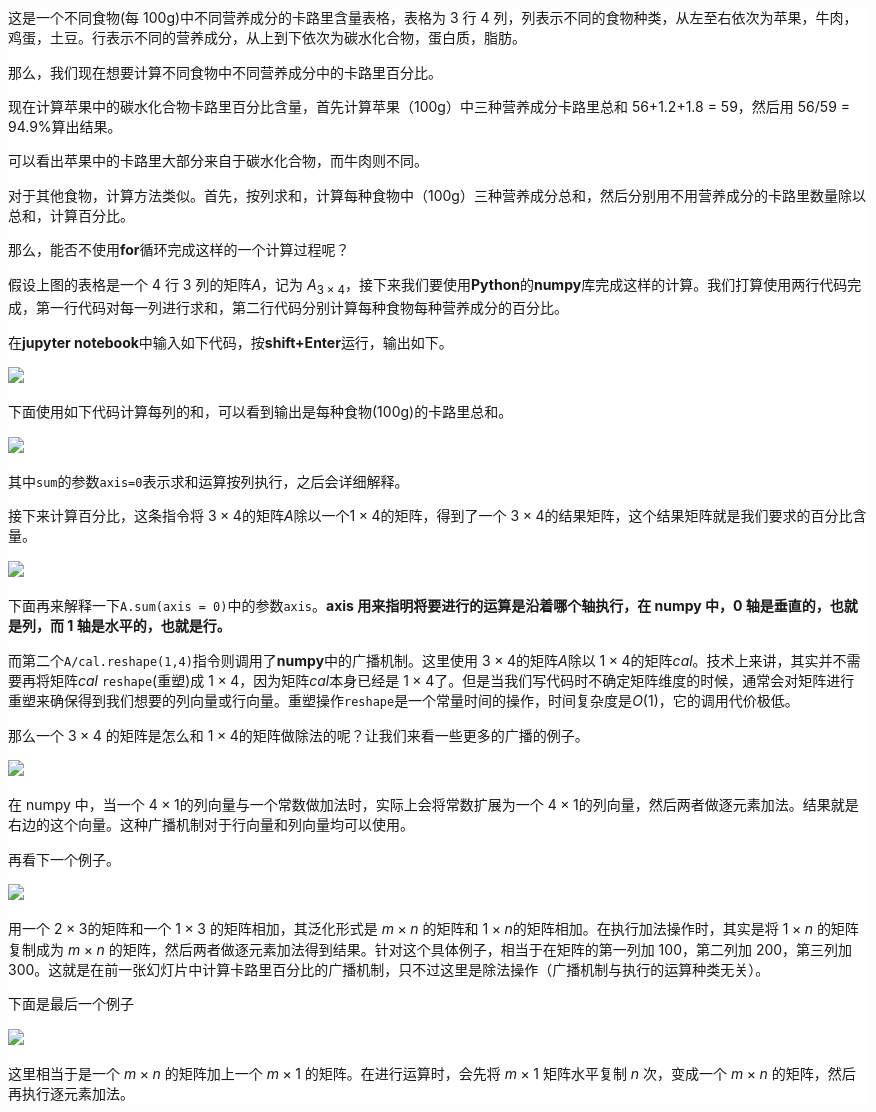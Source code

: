 这是一个不同食物(每 100g)中不同营养成分的卡路里含量表格，表格为 3 行 4 列，列表示不同的食物种类，从左至右依次为苹果，牛肉，鸡蛋，土豆。行表示不同的营养成分，从上到下依次为碳水化合物，蛋白质，脂肪。

那么，我们现在想要计算不同食物中不同营养成分中的卡路里百分比。

现在计算苹果中的碳水化合物卡路里百分比含量，首先计算苹果（100g）中三种营养成分卡路里总和 56+1.2+1.8
= 59，然后用 56/59 = 94.9%算出结果。

可以看出苹果中的卡路里大部分来自于碳水化合物，而牛肉则不同。

对于其他食物，计算方法类似。首先，按列求和，计算每种食物中（100g）三种营养成分总和，然后分别用不用营养成分的卡路里数量除以总和，计算百分比。

那么，能否不使用**for**循环完成这样的一个计算过程呢？

假设上图的表格是一个 4 行 3 列的矩阵$A$，记为 $A_{3\times 4}$，接下来我们要使用**Python**的**numpy**库完成这样的计算。我们打算使用两行代码完成，第一行代码对每一列进行求和，第二行代码分别计算每种食物每种营养成分的百分比。

在**jupyter notebook**中输入如下代码，按**shift+Enter**运行，输出如下。

![](https://assets.ng-tech.icu/book/Andrew-Ng-DeepLearning-AI/56f38d09498335ae1155d2102f9b435d.png)

下面使用如下代码计算每列的和，可以看到输出是每种食物(100g)的卡路里总和。

![](https://assets.ng-tech.icu/book/Andrew-Ng-DeepLearning-AI/c74557c22e724b1aa84ceeb3e5b6685d.png)

其中`sum`的参数`axis=0`表示求和运算按列执行，之后会详细解释。

接下来计算百分比，这条指令将 $3\times 4$的矩阵$A$除以一个$1 \times 4$的矩阵，得到了一个 $3 \times 4$的结果矩阵，这个结果矩阵就是我们要求的百分比含量。

![](https://assets.ng-tech.icu/book/Andrew-Ng-DeepLearning-AI/aa852c608c711a73cb4d834a2956d9ae.png)

下面再来解释一下`A.sum(axis = 0)`中的参数`axis`。**axis 用来指明将要进行的运算是沿着哪个轴执行，在 numpy 中，0 轴是垂直的，也就是列，而 1 轴是水平的，也就是行。**

而第二个`A/cal.reshape(1,4)`指令则调用了**numpy**中的广播机制。这里使用 $3 \times 4$的矩阵$A$除以 $1 \times 4$的矩阵$cal$。技术上来讲，其实并不需要再将矩阵$cal$ `reshape`(重塑)成 $1 \times 4$，因为矩阵$cal$本身已经是 $1 \times 4$了。但是当我们写代码时不确定矩阵维度的时候，通常会对矩阵进行重塑来确保得到我们想要的列向量或行向量。重塑操作`reshape`是一个常量时间的操作，时间复杂度是$O(1)$，它的调用代价极低。

那么一个 $3 \times 4$ 的矩阵是怎么和 $1 \times 4$的矩阵做除法的呢？让我们来看一些更多的广播的例子。

![](https://assets.ng-tech.icu/book/Andrew-Ng-DeepLearning-AI/537ee092a262cbdb874fe6e775039823.png)

在 numpy 中，当一个 $4 \times 1$的列向量与一个常数做加法时，实际上会将常数扩展为一个 $4 \times 1$的列向量，然后两者做逐元素加法。结果就是右边的这个向量。这种广播机制对于行向量和列向量均可以使用。

再看下一个例子。

![](https://assets.ng-tech.icu/book/Andrew-Ng-DeepLearning-AI/d03358cec4b5ea22eb5dbef06fb6a1b7.png)

用一个 $2 \times 3$的矩阵和一个 $1 \times 3$ 的矩阵相加，其泛化形式是 $m \times n$ 的矩阵和 $1 \times n$的矩阵相加。在执行加法操作时，其实是将 $1 \times n$ 的矩阵复制成为 $m \times n$ 的矩阵，然后两者做逐元素加法得到结果。针对这个具体例子，相当于在矩阵的第一列加 100，第二列加 200，第三列加 300。这就是在前一张幻灯片中计算卡路里百分比的广播机制，只不过这里是除法操作（广播机制与执行的运算种类无关）。

下面是最后一个例子

![](https://assets.ng-tech.icu/book/Andrew-Ng-DeepLearning-AI/0fd16b22ad9b31d531ad7aa50f95cbbc.png)

这里相当于是一个 $m \times n$ 的矩阵加上一个 $m \times 1$ 的矩阵。在进行运算时，会先将 $m \times 1$ 矩阵水平复制 $n$ 次，变成一个 $m \times n$ 的矩阵，然后再执行逐元素加法。
